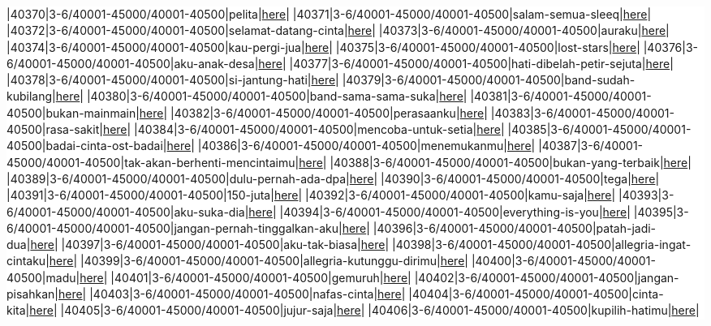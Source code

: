|40370|3-6/40001-45000/40001-40500|pelita|[here](https://cdn.jsdelivr.net/gh/guitarchord/cp3-6/40001-45000/40001-40500/pelita.webp)|
|40371|3-6/40001-45000/40001-40500|salam-semua-sleeq|[here](https://cdn.jsdelivr.net/gh/guitarchord/cp3-6/40001-45000/40001-40500/salam-semua-sleeq.webp)|
|40372|3-6/40001-45000/40001-40500|selamat-datang-cinta|[here](https://cdn.jsdelivr.net/gh/guitarchord/cp3-6/40001-45000/40001-40500/selamat-datang-cinta.webp)|
|40373|3-6/40001-45000/40001-40500|auraku|[here](https://cdn.jsdelivr.net/gh/guitarchord/cp3-6/40001-45000/40001-40500/auraku.webp)|
|40374|3-6/40001-45000/40001-40500|kau-pergi-jua|[here](https://cdn.jsdelivr.net/gh/guitarchord/cp3-6/40001-45000/40001-40500/kau-pergi-jua.webp)|
|40375|3-6/40001-45000/40001-40500|lost-stars|[here](https://cdn.jsdelivr.net/gh/guitarchord/cp3-6/40001-45000/40001-40500/lost-stars.webp)|
|40376|3-6/40001-45000/40001-40500|aku-anak-desa|[here](https://cdn.jsdelivr.net/gh/guitarchord/cp3-6/40001-45000/40001-40500/aku-anak-desa.webp)|
|40377|3-6/40001-45000/40001-40500|hati-dibelah-petir-sejuta|[here](https://cdn.jsdelivr.net/gh/guitarchord/cp3-6/40001-45000/40001-40500/hati-dibelah-petir-sejuta.webp)|
|40378|3-6/40001-45000/40001-40500|si-jantung-hati|[here](https://cdn.jsdelivr.net/gh/guitarchord/cp3-6/40001-45000/40001-40500/si-jantung-hati.webp)|
|40379|3-6/40001-45000/40001-40500|band-sudah-kubilang|[here](https://cdn.jsdelivr.net/gh/guitarchord/cp3-6/40001-45000/40001-40500/band-sudah-kubilang.webp)|
|40380|3-6/40001-45000/40001-40500|band-sama-sama-suka|[here](https://cdn.jsdelivr.net/gh/guitarchord/cp3-6/40001-45000/40001-40500/band-sama-sama-suka.webp)|
|40381|3-6/40001-45000/40001-40500|bukan-mainmain|[here](https://cdn.jsdelivr.net/gh/guitarchord/cp3-6/40001-45000/40001-40500/bukan-mainmain.webp)|
|40382|3-6/40001-45000/40001-40500|perasaanku|[here](https://cdn.jsdelivr.net/gh/guitarchord/cp3-6/40001-45000/40001-40500/perasaanku.webp)|
|40383|3-6/40001-45000/40001-40500|rasa-sakit|[here](https://cdn.jsdelivr.net/gh/guitarchord/cp3-6/40001-45000/40001-40500/rasa-sakit.webp)|
|40384|3-6/40001-45000/40001-40500|mencoba-untuk-setia|[here](https://cdn.jsdelivr.net/gh/guitarchord/cp3-6/40001-45000/40001-40500/mencoba-untuk-setia.webp)|
|40385|3-6/40001-45000/40001-40500|badai-cinta-ost-badai|[here](https://cdn.jsdelivr.net/gh/guitarchord/cp3-6/40001-45000/40001-40500/badai-cinta-ost-badai.webp)|
|40386|3-6/40001-45000/40001-40500|menemukanmu|[here](https://cdn.jsdelivr.net/gh/guitarchord/cp3-6/40001-45000/40001-40500/menemukanmu.webp)|
|40387|3-6/40001-45000/40001-40500|tak-akan-berhenti-mencintaimu|[here](https://cdn.jsdelivr.net/gh/guitarchord/cp3-6/40001-45000/40001-40500/tak-akan-berhenti-mencintaimu.webp)|
|40388|3-6/40001-45000/40001-40500|bukan-yang-terbaik|[here](https://cdn.jsdelivr.net/gh/guitarchord/cp3-6/40001-45000/40001-40500/bukan-yang-terbaik.webp)|
|40389|3-6/40001-45000/40001-40500|dulu-pernah-ada-dpa|[here](https://cdn.jsdelivr.net/gh/guitarchord/cp3-6/40001-45000/40001-40500/dulu-pernah-ada-dpa.webp)|
|40390|3-6/40001-45000/40001-40500|tega|[here](https://cdn.jsdelivr.net/gh/guitarchord/cp3-6/40001-45000/40001-40500/tega.webp)|
|40391|3-6/40001-45000/40001-40500|150-juta|[here](https://cdn.jsdelivr.net/gh/guitarchord/cp3-6/40001-45000/40001-40500/150-juta.webp)|
|40392|3-6/40001-45000/40001-40500|kamu-saja|[here](https://cdn.jsdelivr.net/gh/guitarchord/cp3-6/40001-45000/40001-40500/kamu-saja.webp)|
|40393|3-6/40001-45000/40001-40500|aku-suka-dia|[here](https://cdn.jsdelivr.net/gh/guitarchord/cp3-6/40001-45000/40001-40500/aku-suka-dia.webp)|
|40394|3-6/40001-45000/40001-40500|everything-is-you|[here](https://cdn.jsdelivr.net/gh/guitarchord/cp3-6/40001-45000/40001-40500/everything-is-you.webp)|
|40395|3-6/40001-45000/40001-40500|jangan-pernah-tinggalkan-aku|[here](https://cdn.jsdelivr.net/gh/guitarchord/cp3-6/40001-45000/40001-40500/jangan-pernah-tinggalkan-aku.webp)|
|40396|3-6/40001-45000/40001-40500|patah-jadi-dua|[here](https://cdn.jsdelivr.net/gh/guitarchord/cp3-6/40001-45000/40001-40500/patah-jadi-dua.webp)|
|40397|3-6/40001-45000/40001-40500|aku-tak-biasa|[here](https://cdn.jsdelivr.net/gh/guitarchord/cp3-6/40001-45000/40001-40500/aku-tak-biasa.webp)|
|40398|3-6/40001-45000/40001-40500|allegria-ingat-cintaku|[here](https://cdn.jsdelivr.net/gh/guitarchord/cp3-6/40001-45000/40001-40500/allegria-ingat-cintaku.webp)|
|40399|3-6/40001-45000/40001-40500|allegria-kutunggu-dirimu|[here](https://cdn.jsdelivr.net/gh/guitarchord/cp3-6/40001-45000/40001-40500/allegria-kutunggu-dirimu.webp)|
|40400|3-6/40001-45000/40001-40500|madu|[here](https://cdn.jsdelivr.net/gh/guitarchord/cp3-6/40001-45000/40001-40500/madu.webp)|
|40401|3-6/40001-45000/40001-40500|gemuruh|[here](https://cdn.jsdelivr.net/gh/guitarchord/cp3-6/40001-45000/40001-40500/gemuruh.webp)|
|40402|3-6/40001-45000/40001-40500|jangan-pisahkan|[here](https://cdn.jsdelivr.net/gh/guitarchord/cp3-6/40001-45000/40001-40500/jangan-pisahkan.webp)|
|40403|3-6/40001-45000/40001-40500|nafas-cinta|[here](https://cdn.jsdelivr.net/gh/guitarchord/cp3-6/40001-45000/40001-40500/nafas-cinta.webp)|
|40404|3-6/40001-45000/40001-40500|cinta-kita|[here](https://cdn.jsdelivr.net/gh/guitarchord/cp3-6/40001-45000/40001-40500/cinta-kita.webp)|
|40405|3-6/40001-45000/40001-40500|jujur-saja|[here](https://cdn.jsdelivr.net/gh/guitarchord/cp3-6/40001-45000/40001-40500/jujur-saja.webp)|
|40406|3-6/40001-45000/40001-40500|kupilih-hatimu|[here](https://cdn.jsdelivr.net/gh/guitarchord/cp3-6/40001-45000/40001-40500/kupilih-hatimu.webp)|